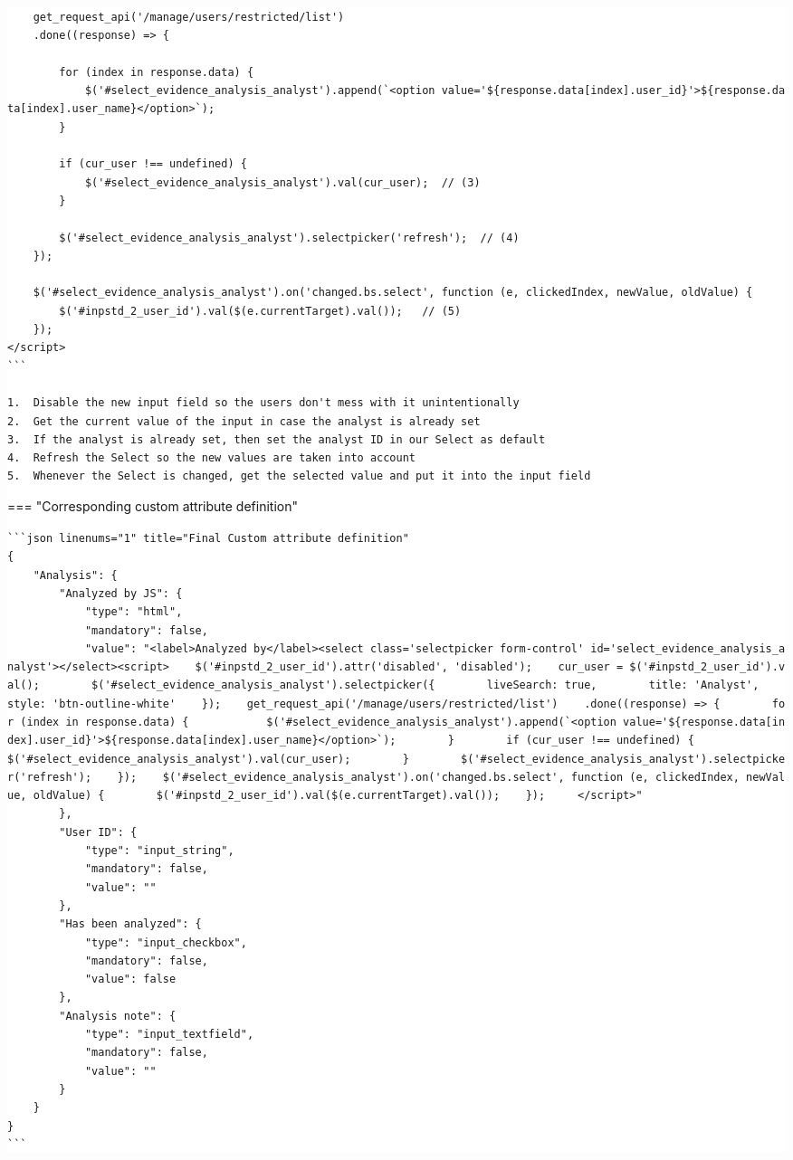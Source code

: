         get_request_api('/manage/users/restricted/list')
        .done((response) => {

            for (index in response.data) {
                $('#select_evidence_analysis_analyst').append(`<option value='${response.data[index].user_id}'>${response.data[index].user_name}</option>`);
            }

            if (cur_user !== undefined) {
                $('#select_evidence_analysis_analyst').val(cur_user);  // (3)
            }

            $('#select_evidence_analysis_analyst').selectpicker('refresh');  // (4)
        });

        $('#select_evidence_analysis_analyst').on('changed.bs.select', function (e, clickedIndex, newValue, oldValue) {
            $('#inpstd_2_user_id').val($(e.currentTarget).val());   // (5)
        });     
    </script>
    ```
    
    1.  Disable the new input field so the users don't mess with it unintentionally 
    2.  Get the current value of the input in case the analyst is already set
    3.  If the analyst is already set, then set the analyst ID in our Select as default 
    4.  Refresh the Select so the new values are taken into account
    5.  Whenever the Select is changed, get the selected value and put it into the input field


=== "Corresponding custom attribute definition"

    ```json linenums="1" title="Final Custom attribute definition"
    {
        "Analysis": {
            "Analyzed by JS": {
                "type": "html",
                "mandatory": false,
                "value": "<label>Analyzed by</label><select class='selectpicker form-control' id='select_evidence_analysis_analyst'></select><script>    $('#inpstd_2_user_id').attr('disabled', 'disabled');    cur_user = $('#inpstd_2_user_id').val();        $('#select_evidence_analysis_analyst').selectpicker({        liveSearch: true,        title: 'Analyst',        style: 'btn-outline-white'    });    get_request_api('/manage/users/restricted/list')    .done((response) => {        for (index in response.data) {            $('#select_evidence_analysis_analyst').append(`<option value='${response.data[index].user_id}'>${response.data[index].user_name}</option>`);        }        if (cur_user !== undefined) {            $('#select_evidence_analysis_analyst').val(cur_user);        }        $('#select_evidence_analysis_analyst').selectpicker('refresh');    });    $('#select_evidence_analysis_analyst').on('changed.bs.select', function (e, clickedIndex, newValue, oldValue) {        $('#inpstd_2_user_id').val($(e.currentTarget).val());    });     </script>"
            },
            "User ID": {
                "type": "input_string",
                "mandatory": false,
                "value": ""
            },
            "Has been analyzed": {
                "type": "input_checkbox",
                "mandatory": false,
                "value": false
            },
            "Analysis note": {
                "type": "input_textfield",
                "mandatory": false,
                "value": ""
            }
        }
    }
    ```
